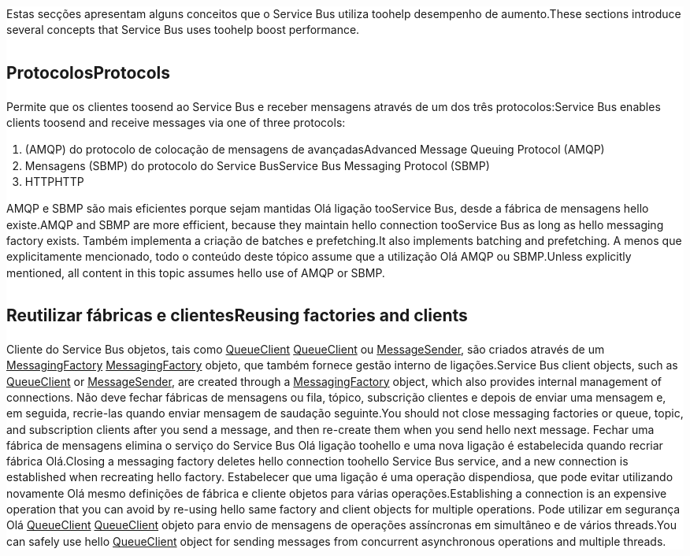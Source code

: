 <span data-ttu-id="d8549-111">Estas secções apresentam alguns conceitos que o Service Bus utiliza toohelp desempenho de aumento.</span><span class="sxs-lookup"><span data-stu-id="d8549-111">These sections introduce several concepts that Service Bus uses toohelp boost performance.</span></span>

## <a name="protocols"></a><span data-ttu-id="d8549-112">Protocolos</span><span class="sxs-lookup"><span data-stu-id="d8549-112">Protocols</span></span>
<span data-ttu-id="d8549-113">Permite que os clientes toosend ao Service Bus e receber mensagens através de um dos três protocolos:</span><span class="sxs-lookup"><span data-stu-id="d8549-113">Service Bus enables clients toosend and receive messages via one of three protocols:</span></span>

1. <span data-ttu-id="d8549-114">(AMQP) do protocolo de colocação de mensagens de avançadas</span><span class="sxs-lookup"><span data-stu-id="d8549-114">Advanced Message Queuing Protocol (AMQP)</span></span>
2. <span data-ttu-id="d8549-115">Mensagens (SBMP) do protocolo do Service Bus</span><span class="sxs-lookup"><span data-stu-id="d8549-115">Service Bus Messaging Protocol (SBMP)</span></span>
3. <span data-ttu-id="d8549-116">HTTP</span><span class="sxs-lookup"><span data-stu-id="d8549-116">HTTP</span></span>

<span data-ttu-id="d8549-117">AMQP e SBMP são mais eficientes porque sejam mantidas Olá ligação tooService Bus, desde a fábrica de mensagens hello existe.</span><span class="sxs-lookup"><span data-stu-id="d8549-117">AMQP and SBMP are more efficient, because they maintain hello connection tooService Bus as long as hello messaging factory exists.</span></span> <span data-ttu-id="d8549-118">Também implementa a criação de batches e prefetching.</span><span class="sxs-lookup"><span data-stu-id="d8549-118">It also implements batching and prefetching.</span></span> <span data-ttu-id="d8549-119">A menos que explicitamente mencionado, todo o conteúdo deste tópico assume que a utilização Olá AMQP ou SBMP.</span><span class="sxs-lookup"><span data-stu-id="d8549-119">Unless explicitly mentioned, all content in this topic assumes hello use of AMQP or SBMP.</span></span>

## <a name="reusing-factories-and-clients"></a><span data-ttu-id="d8549-120">Reutilizar fábricas e clientes</span><span class="sxs-lookup"><span data-stu-id="d8549-120">Reusing factories and clients</span></span>
<span data-ttu-id="d8549-121">Cliente do Service Bus objetos, tais como [QueueClient] [ QueueClient] ou [MessageSender][MessageSender], são criados através de um [ MessagingFactory] [ MessagingFactory] objeto, que também fornece gestão interno de ligações.</span><span class="sxs-lookup"><span data-stu-id="d8549-121">Service Bus client objects, such as [QueueClient][QueueClient] or [MessageSender][MessageSender], are created through a [MessagingFactory][MessagingFactory] object, which also provides internal management of connections.</span></span> <span data-ttu-id="d8549-122">Não deve fechar fábricas de mensagens ou fila, tópico, subscrição clientes e depois de enviar uma mensagem e, em seguida, recrie-las quando enviar mensagem de saudação seguinte.</span><span class="sxs-lookup"><span data-stu-id="d8549-122">You should not close messaging factories or queue, topic, and subscription clients after you send a message, and then re-create them when you send hello next message.</span></span> <span data-ttu-id="d8549-123">Fechar uma fábrica de mensagens elimina o serviço do Service Bus Olá ligação toohello e uma nova ligação é estabelecida quando recriar fábrica Olá.</span><span class="sxs-lookup"><span data-stu-id="d8549-123">Closing a messaging factory deletes hello connection toohello Service Bus service, and a new connection is established when recreating hello factory.</span></span> <span data-ttu-id="d8549-124">Estabelecer que uma ligação é uma operação dispendiosa, que pode evitar utilizando novamente Olá mesmo definições de fábrica e cliente objetos para várias operações.</span><span class="sxs-lookup"><span data-stu-id="d8549-124">Establishing a connection is an expensive operation that you can avoid by re-using hello same factory and client objects for multiple operations.</span></span> <span data-ttu-id="d8549-125">Pode utilizar em segurança Olá [QueueClient] [ QueueClient] objeto para envio de mensagens de operações assíncronas em simultâneo e de vários threads.</span><span class="sxs-lookup"><span data-stu-id="d8549-125">You can safely use hello [QueueClient][QueueClient] object for sending messages from concurrent asynchronous operations and multiple threads.</span></span> 


[QueueClient]: /dotnet/api/microsoft.servicebus.messaging.queueclient
[MessageSender]: /dotnet/api/microsoft.servicebus.messaging.messagesender
[MessagingFactory]: /dotnet/api/microsoft.servicebus.messaging.messagingfactory
[PeekLock]: /dotnet/api/microsoft.servicebus.messaging.receivemode
[ReceiveAndDelete]: /dotnet/api/microsoft.servicebus.messaging.receivemode
[BatchFlushInterval]: /dotnet/api/microsoft.servicebus.messaging.netmessagingtransportsettings.batchflushinterval#Microsoft_ServiceBus_Messaging_NetMessagingTransportSettings_BatchFlushInterval
[EnableBatchedOperations]: /dotnet/api/microsoft.servicebus.messaging.queuedescription.enablebatchedoperations#Microsoft_ServiceBus_Messaging_QueueDescription_EnableBatchedOperations
[QueueClient.PrefetchCount]: /dotnet/api/microsoft.servicebus.messaging.queueclient.prefetchcount#Microsoft_ServiceBus_Messaging_QueueClient_PrefetchCount
[SubscriptionClient.PrefetchCount]: /dotnet/api/microsoft.servicebus.messaging.subscriptionclient.prefetchcount#Microsoft_ServiceBus_Messaging_SubscriptionClient_PrefetchCount
[ForcePersistence]: /dotnet/api/microsoft.servicebus.messaging.brokeredmessage.forcepersistence#Microsoft_ServiceBus_Messaging_BrokeredMessage_ForcePersistence
[EnablePartitioning]: /dotnet/api/microsoft.servicebus.messaging.queuedescription.enablepartitioning#Microsoft_ServiceBus_Messaging_QueueDescription_EnablePartitioning
[Partitioned messaging entities]: service-bus-partitioning.md
[TopicDescription.EnableFilteringMessagesBeforePublishing]: /dotnet/api/microsoft.servicebus.messaging.topicdescription.enablefilteringmessagesbeforepublishing#Microsoft_ServiceBus_Messaging_TopicDescription_EnableFilteringMessagesBeforePublishing